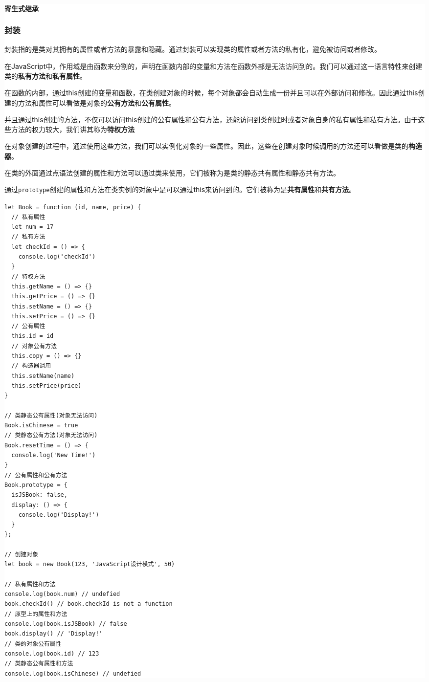 #### 寄生式继承

### 封装

封装指的是类对其拥有的属性或者方法的暴露和隐藏。通过封装可以实现类的属性或者方法的私有化，避免被访问或者修改。

在JavaScript中，作用域是由函数来分割的，声明在函数内部的变量和方法在函数外部是无法访问到的。我们可以通过这一语言特性来创建类的**私有方法**和**私有属性**。

在函数的内部，通过this创建的变量和函数，在类创建对象的时候，每个对象都会自动生成一份并且可以在外部访问和修改。因此通过this创建的方法和属性可以看做是对象的**公有方法**和**公有属性**。

并且通过this创建的方法，不仅可以访问this创建的公有属性和公有方法，还能访问到类创建时或者对象自身的私有属性和私有方法。由于这些方法的权力较大，我们讲其称为**特权方法**

在对象创建的过程中，通过使用这些方法，我们可以实例化对象的一些属性。因此，这些在创建对象时候调用的方法还可以看做是类的**构造器**。

在类的外面通过点语法创建的属性和方法可以通过类来使用，它们被称为是类的静态共有属性和静态共有方法。

通过`prototype`创建的属性和方法在类实例的对象中是可以通过this来访问到的。它们被称为是**共有属性**和**共有方法**。

```
let Book = function (id, name, price) {
  // 私有属性
  let num = 17
  // 私有方法
  let checkId = () => {
    console.log('checkId')
  }
  // 特权方法
  this.getName = () => {}
  this.getPrice = () => {}
  this.setName = () => {}
  this.setPrice = () => {}
  // 公有属性
  this.id = id
  // 对象公有方法
  this.copy = () => {}
  // 构造器调用
  this.setName(name)
  this.setPrice(price)
}

// 类静态公有属性(对象无法访问)
Book.isChinese = true
// 类静态公有方法(对象无法访问)
Book.resetTime = () => {
  console.log('New Time!')
}
// 公有属性和公有方法
Book.prototype = {
  isJSBook: false,
  display: () => {
    console.log('Display!')
  }
};

// 创建对象
let book = new Book(123, 'JavaScript设计模式', 50)

// 私有属性和方法
console.log(book.num) // undefied
book.checkId() // book.checkId is not a function
// 原型上的属性和方法
console.log(book.isJSBook) // false
book.display() // 'Display!'
// 类的对象公有属性
console.log(book.id) // 123
// 类静态公有属性和方法
console.log(book.isChinese) // undefied
```
